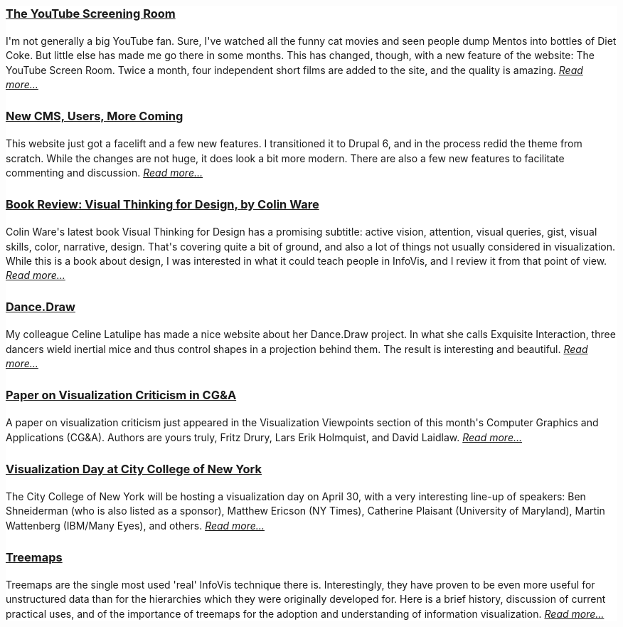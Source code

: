 ### <a href="/blog/2008/youtube-screening-room">The YouTube Screening Room</a>
I'm not generally a big YouTube fan. Sure, I've watched all the funny cat movies and seen people dump Mentos into bottles of Diet Coke. But little else has made me go there in some months. This has changed, though, with a new feature of the website: The YouTube Screen Room. Twice a month, four independent short films are added to the site, and the quality is amazing. _<a href="/blog/2008/youtube-screening-room">Read more…</a>_

### <a href="/blog/2008/new-site-features">New CMS, Users, More Coming</a>
This website just got a facelift and a few new features. I transitioned it to Drupal 6, and in the process redid the theme from scratch. While the changes are not huge, it does look a bit more modern. There are also a few new features to facilitate commenting and discussion. _<a href="/blog/2008/new-site-features">Read more…</a>_

### <a href="/blog/2008/review-visual-thinking">Book Review: Visual Thinking for Design, by Colin Ware</a>
Colin Ware's latest book Visual Thinking for Design has a promising subtitle: active vision, attention, visual queries, gist, visual skills, color, narrative, design. That's covering quite a bit of ground, and also a lot of things not usually considered in visualization. While this is a book about design, I was interested in what it could teach people in InfoVis, and I review it from that point of view. _<a href="/blog/2008/review-visual-thinking">Read more…</a>_

### <a href="/blog/2008/dance-draw">Dance.Draw</a>
My colleague Celine Latulipe has made a nice website about her Dance.Draw project. In what she calls Exquisite Interaction, three dancers wield inertial mice and thus control shapes in a projection behind them. The result is interesting and beautiful. _<a href="/blog/2008/dance-draw">Read more…</a>_

### <a href="/blog/2008/vis-criticism">Paper on Visualization Criticism in CG&A</a>
A paper on visualization criticism just appeared in the Visualization Viewpoints section of this month's Computer Graphics and Applications (CG&amp;A). Authors are yours truly, Fritz Drury, Lars Erik Holmquist, and David Laidlaw. _<a href="/blog/2008/vis-criticism">Read more…</a>_

### <a href="/blog/2008/visualization-day-at-city-college-of-new-york">Visualization Day at City College of New York</a>
The City College of New York will be hosting a visualization day on April 30, with a very interesting line-up of speakers: Ben Shneiderman (who is also listed as a sponsor), Matthew Ericson (NY Times), Catherine Plaisant (University of Maryland), Martin Wattenberg (IBM/Many Eyes), and others. _<a href="/blog/2008/visualization-day-at-city-college-of-new-york">Read more…</a>_

### <a href="/blog/2008/treemaps">Treemaps</a>
Treemaps are the single most used 'real' InfoVis technique there is. Interestingly, they have proven to be even more useful for unstructured data than for the hierarchies which they were originally developed for. Here is a brief history, discussion of current practical uses, and of the importance of treemaps for the adoption and understanding of information visualization. _<a href="/blog/2008/treemaps">Read more…</a>_
